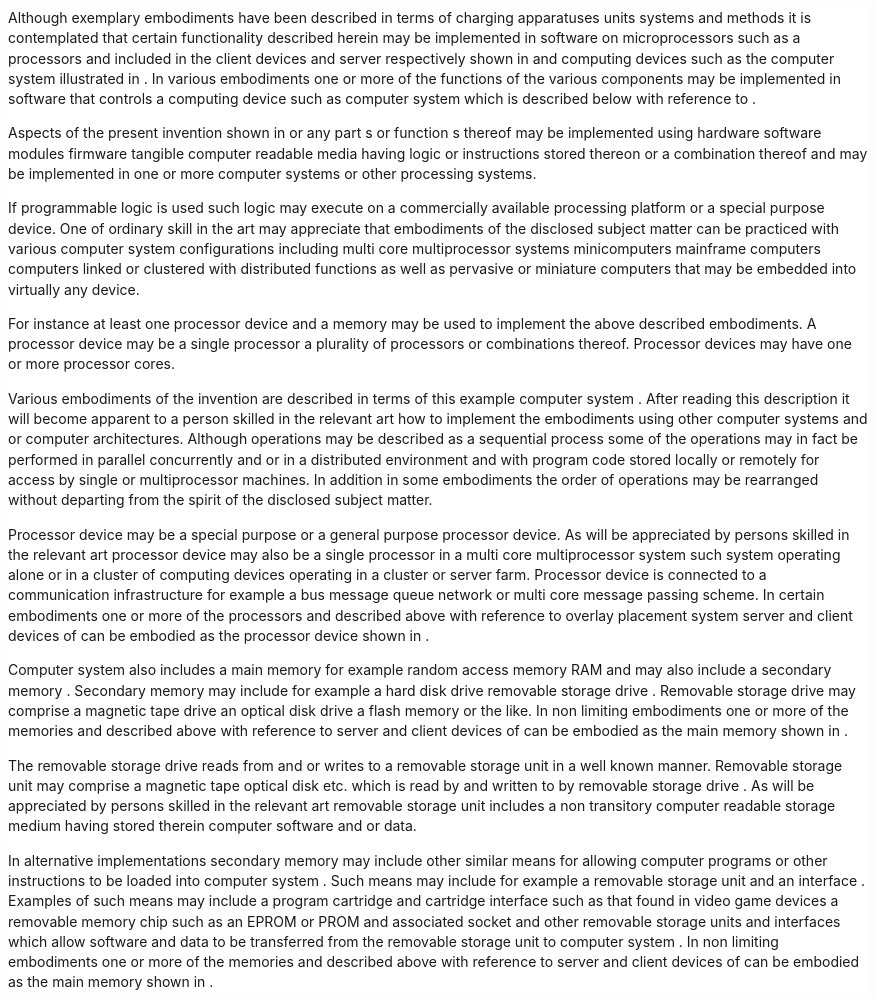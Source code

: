 Although exemplary embodiments have been described in terms of charging apparatuses units systems and methods it is contemplated that certain functionality described herein may be implemented in software on microprocessors such as a processors and included in the client devices and server respectively shown in and computing devices such as the computer system illustrated in . In various embodiments one or more of the functions of the various components may be implemented in software that controls a computing device such as computer system which is described below with reference to .

Aspects of the present invention shown in or any part s or function s thereof may be implemented using hardware software modules firmware tangible computer readable media having logic or instructions stored thereon or a combination thereof and may be implemented in one or more computer systems or other processing systems.

If programmable logic is used such logic may execute on a commercially available processing platform or a special purpose device. One of ordinary skill in the art may appreciate that embodiments of the disclosed subject matter can be practiced with various computer system configurations including multi core multiprocessor systems minicomputers mainframe computers computers linked or clustered with distributed functions as well as pervasive or miniature computers that may be embedded into virtually any device.

For instance at least one processor device and a memory may be used to implement the above described embodiments. A processor device may be a single processor a plurality of processors or combinations thereof. Processor devices may have one or more processor cores. 

Various embodiments of the invention are described in terms of this example computer system . After reading this description it will become apparent to a person skilled in the relevant art how to implement the embodiments using other computer systems and or computer architectures. Although operations may be described as a sequential process some of the operations may in fact be performed in parallel concurrently and or in a distributed environment and with program code stored locally or remotely for access by single or multiprocessor machines. In addition in some embodiments the order of operations may be rearranged without departing from the spirit of the disclosed subject matter.

Processor device may be a special purpose or a general purpose processor device. As will be appreciated by persons skilled in the relevant art processor device may also be a single processor in a multi core multiprocessor system such system operating alone or in a cluster of computing devices operating in a cluster or server farm. Processor device is connected to a communication infrastructure for example a bus message queue network or multi core message passing scheme. In certain embodiments one or more of the processors and described above with reference to overlay placement system server and client devices of can be embodied as the processor device shown in .

Computer system also includes a main memory for example random access memory RAM and may also include a secondary memory . Secondary memory may include for example a hard disk drive removable storage drive . Removable storage drive may comprise a magnetic tape drive an optical disk drive a flash memory or the like. In non limiting embodiments one or more of the memories and described above with reference to server and client devices of can be embodied as the main memory shown in .

The removable storage drive reads from and or writes to a removable storage unit in a well known manner. Removable storage unit may comprise a magnetic tape optical disk etc. which is read by and written to by removable storage drive . As will be appreciated by persons skilled in the relevant art removable storage unit includes a non transitory computer readable storage medium having stored therein computer software and or data.

In alternative implementations secondary memory may include other similar means for allowing computer programs or other instructions to be loaded into computer system . Such means may include for example a removable storage unit and an interface . Examples of such means may include a program cartridge and cartridge interface such as that found in video game devices a removable memory chip such as an EPROM or PROM and associated socket and other removable storage units and interfaces which allow software and data to be transferred from the removable storage unit to computer system . In non limiting embodiments one or more of the memories and described above with reference to server and client devices of can be embodied as the main memory shown in .

